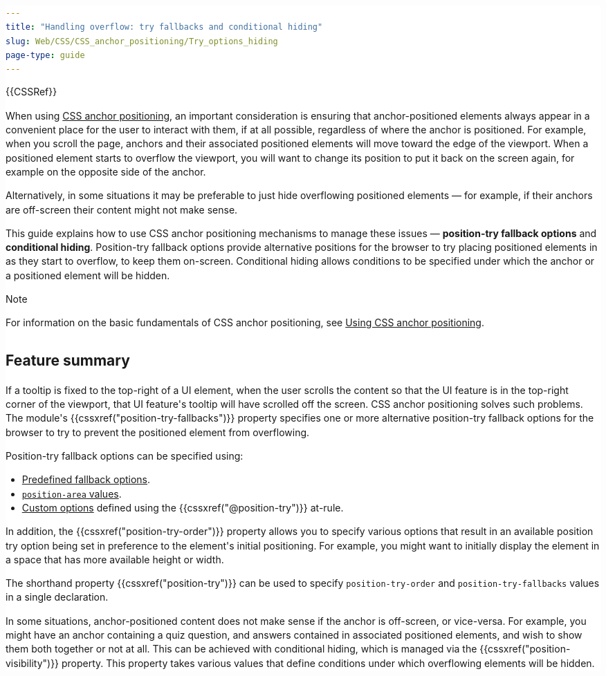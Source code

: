 ```yaml
---
title: "Handling overflow: try fallbacks and conditional hiding"
slug: Web/CSS/CSS_anchor_positioning/Try_options_hiding
page-type: guide
---
```


{{CSSRef}}

When using [CSS anchor positioning](/en-US/docs/Web/CSS/CSS_anchor_positioning), an important consideration is ensuring that anchor-positioned elements always appear in a convenient place for the user to interact with them, if at all possible, regardless of where the anchor is positioned. For example, when you scroll the page, anchors and their associated positioned elements will move toward the edge of the viewport. When a positioned element starts to overflow the viewport, you will want to change its position to put it back on the screen again, for example on the opposite side of the anchor.

Alternatively, in some situations it may be preferable to just hide overflowing positioned elements — for example, if their anchors are off-screen their content might not make sense.

This guide explains how to use CSS anchor positioning mechanisms to manage these issues — **position-try fallback options** and **conditional hiding**. Position-try fallback options provide alternative positions for the browser to try placing positioned elements in as they start to overflow, to keep them on-screen. Conditional hiding allows conditions to be specified under which the anchor or a positioned element will be hidden.

> [!NOTE]
> For information on the basic fundamentals of CSS anchor positioning, see [Using CSS anchor positioning](/en-US/docs/Web/CSS/CSS_anchor_positioning/Using).

## Feature summary

If a tooltip is fixed to the top-right of a UI element, when the user scrolls the content so that the UI feature is in the top-right corner of the viewport, that UI feature's tooltip will have scrolled off the screen. CSS anchor positioning solves such problems. The module's {{cssxref("position-try-fallbacks")}} property specifies one or more alternative position-try fallback options for the browser to try to prevent the positioned element from overflowing.

Position-try fallback options can be specified using:

- [Predefined fallback options](#predefined_fallback_options).
- [`position-area` values](#using_position-area_try_fallback_options).
- [Custom options](#custom_fallback_options) defined using the {{cssxref("@position-try")}} at-rule.

In addition, the {{cssxref("position-try-order")}} property allows you to specify various options that result in an available position try option being set in preference to the element's initial positioning. For example, you might want to initially display the element in a space that has more available height or width.

The shorthand property {{cssxref("position-try")}} can be used to specify `position-try-order` and `position-try-fallbacks` values in a single declaration.

In some situations, anchor-positioned content does not make sense if the anchor is off-screen, or vice-versa. For example, you might have an anchor containing a quiz question, and answers contained in associated positioned elements, and wish to show them both together or not at all. This can be achieved with conditional hiding, which is managed via the {{cssxref("position-visibility")}} property. This property takes various values that define conditions under which overflowing elements will be hidden.

